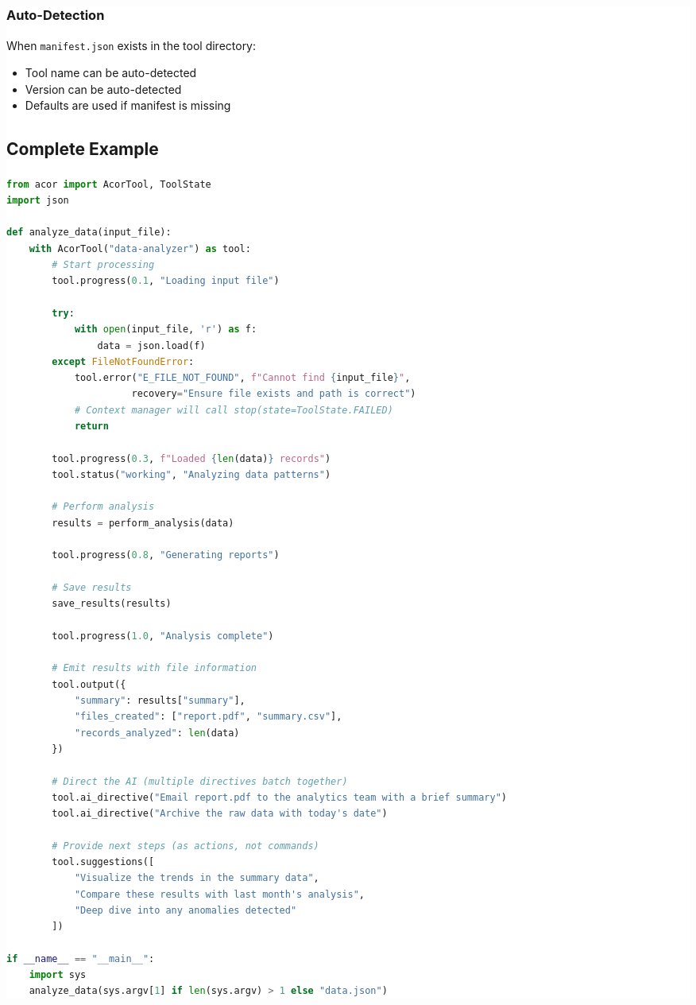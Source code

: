 ### Auto-Detection
When `manifest.json` exists in the tool directory:
- Tool name can be auto-detected
- Version can be auto-detected
- Defaults are used if manifest is missing

## Complete Example

```python
from acor import AcorTool, ToolState
import json

def analyze_data(input_file):
    with AcorTool("data-analyzer") as tool:
        # Start processing
        tool.progress(0.1, "Loading input file")
        
        try:
            with open(input_file, 'r') as f:
                data = json.load(f)
        except FileNotFoundError:
            tool.error("E_FILE_NOT_FOUND", f"Cannot find {input_file}",
                      recovery="Ensure file exists and path is correct")
            # Context manager will call stop(state=ToolState.FAILED)
            return
        
        tool.progress(0.3, f"Loaded {len(data)} records")
        tool.status("working", "Analyzing data patterns")
        
        # Perform analysis
        results = perform_analysis(data)
        
        tool.progress(0.8, "Generating reports")
        
        # Save results
        save_results(results)
        
        tool.progress(1.0, "Analysis complete")
        
        # Emit results with file information
        tool.output({
            "summary": results["summary"],
            "files_created": ["report.pdf", "summary.csv"],
            "records_analyzed": len(data)
        })
        
        # Direct the AI (multiple directives batch together)
        tool.ai_directive("Email report.pdf to the analytics team with a brief summary")
        tool.ai_directive("Archive the raw data with today's date")
        
        # Provide next steps (as actions, not commands)
        tool.suggestions([
            "Visualize the trends in the summary data",
            "Compare these results with last month's analysis",
            "Deep dive into any anomalies detected"
        ])

if __name__ == "__main__":
    import sys
    analyze_data(sys.argv[1] if len(sys.argv) > 1 else "data.json")
```
